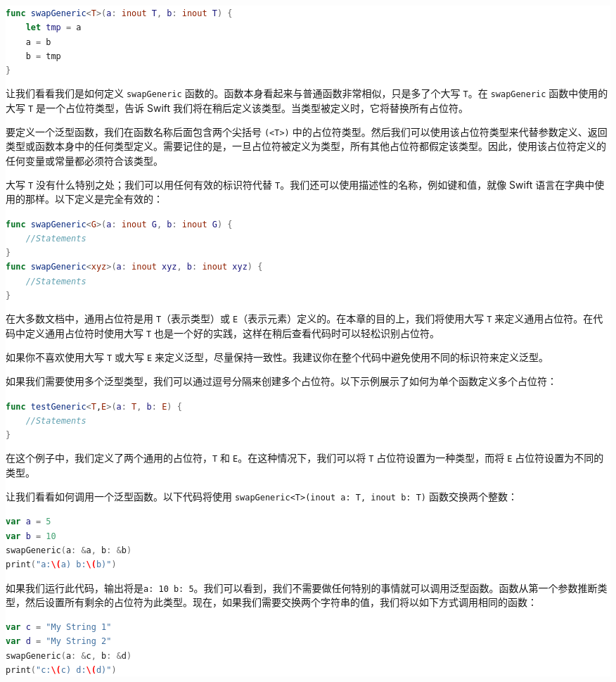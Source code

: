```swift
func swapGeneric<T>(a: inout T, b: inout T) { 
    let tmp = a
    a = b
    b = tmp
} 
```

让我们看看我们是如何定义 `swapGeneric` 函数的。函数本身看起来与普通函数非常相似，只是多了个大写 `T`。在 `swapGeneric` 函数中使用的大写 `T` 是一个占位符类型，告诉 Swift 我们将在稍后定义该类型。当类型被定义时，它将替换所有占位符。

要定义一个泛型函数，我们在函数名称后面包含两个尖括号 `(<T>)` 中的占位符类型。然后我们可以使用该占位符类型来代替参数定义、返回类型或函数本身中的任何类型定义。需要记住的是，一旦占位符被定义为类型，所有其他占位符都假定该类型。因此，使用该占位符定义的任何变量或常量都必须符合该类型。

大写 `T` 没有什么特别之处；我们可以用任何有效的标识符代替 `T`。我们还可以使用描述性的名称，例如键和值，就像 Swift 语言在字典中使用的那样。以下定义是完全有效的：

```swift
func swapGeneric<G>(a: inout G, b: inout G) {
    //Statements
}
func swapGeneric<xyz>(a: inout xyz, b: inout xyz) {
    //Statements
} 
```

在大多数文档中，通用占位符是用 `T`（表示类型）或 `E`（表示元素）定义的。在本章的目的上，我们将使用大写 `T` 来定义通用占位符。在代码中定义通用占位符时使用大写 `T` 也是一个好的实践，这样在稍后查看代码时可以轻松识别占位符。

如果你不喜欢使用大写 `T` 或大写 `E` 来定义泛型，尽量保持一致性。我建议你在整个代码中避免使用不同的标识符来定义泛型。

如果我们需要使用多个泛型类型，我们可以通过逗号分隔来创建多个占位符。以下示例展示了如何为单个函数定义多个占位符：

```swift
func testGeneric<T,E>(a: T, b: E) {
    //Statements
} 
```

在这个例子中，我们定义了两个通用的占位符，`T` 和 `E`。在这种情况下，我们可以将 `T` 占位符设置为一种类型，而将 `E` 占位符设置为不同的类型。

让我们看看如何调用一个泛型函数。以下代码将使用 `swapGeneric<T>(inout a: T, inout b: T)` 函数交换两个整数：

```swift
var a = 5
var b = 10
swapGeneric(a: &a, b: &b)
print("a:\(a) b:\(b)") 
```

如果我们运行此代码，输出将是`a: 10 b: 5`。我们可以看到，我们不需要做任何特别的事情就可以调用泛型函数。函数从第一个参数推断类型，然后设置所有剩余的占位符为此类型。现在，如果我们需要交换两个字符串的值，我们将以如下方式调用相同的函数：

```swift
var c = "My String 1"
var d = "My String 2"
swapGeneric(a: &c, b: &d)
print("c:\(c) d:\(d)") 
```
